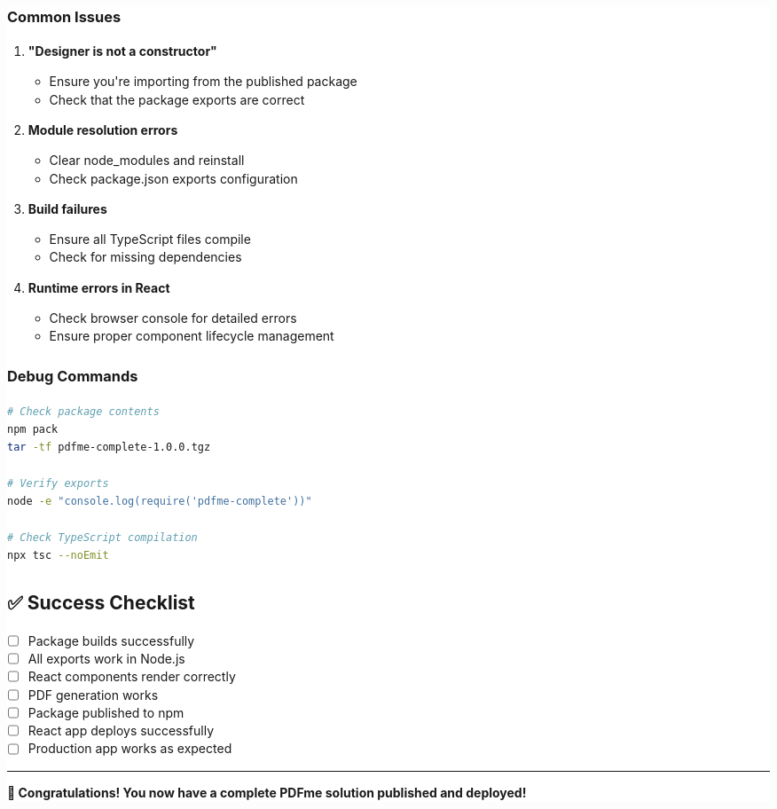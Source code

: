 ### Common Issues

1. **"Designer is not a constructor"**
   - Ensure you're importing from the published package
   - Check that the package exports are correct

2. **Module resolution errors**
   - Clear node_modules and reinstall
   - Check package.json exports configuration

3. **Build failures**
   - Ensure all TypeScript files compile
   - Check for missing dependencies

4. **Runtime errors in React**
   - Check browser console for detailed errors
   - Ensure proper component lifecycle management

### Debug Commands

```bash
# Check package contents
npm pack
tar -tf pdfme-complete-1.0.0.tgz

# Verify exports
node -e "console.log(require('pdfme-complete'))"

# Check TypeScript compilation
npx tsc --noEmit
```

## ✅ Success Checklist

- [ ] Package builds successfully
- [ ] All exports work in Node.js
- [ ] React components render correctly
- [ ] PDF generation works
- [ ] Package published to npm
- [ ] React app deploys successfully
- [ ] Production app works as expected

---

**🎉 Congratulations! You now have a complete PDFme solution published and deployed!**
